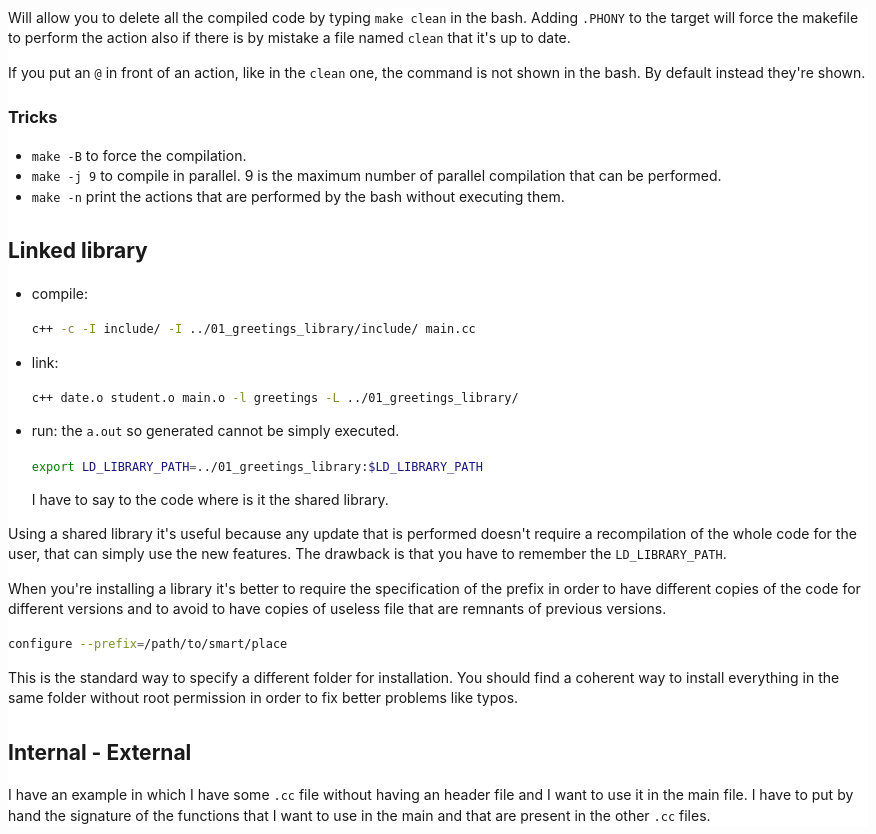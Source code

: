 Will allow you to delete all the compiled code by typing `make clean` in the bash. Adding `.PHONY` to the target will force the makefile to perform the action also if there is by mistake a file named `clean` that it's up to date.

If you put an `@` in front of an action, like in the `clean` one, the command is not shown in the bash. By default instead they're shown.

### Tricks

- `make -B` to force the compilation.
- `make -j 9` to compile in parallel. 9 is the maximum number of parallel compilation that can be performed.
- `make -n` print the actions that are performed by the bash without executing them.

## Linked library

- compile:

  ```bash
  c++ -c -I include/ -I ../01_greetings_library/include/ main.cc
  ```

- link:

  ```bash
  c++ date.o student.o main.o -l greetings -L ../01_greetings_library/
  ```

- run: the `a.out` so generated cannot be simply executed.

  ```bash
  export LD_LIBRARY_PATH=../01_greetings_library:$LD_LIBRARY_PATH
  ```

  I have to say to the code where is it the shared library.

Using a shared library it's useful because any update that is performed doesn't require a recompilation of the whole code for the user, that can simply use the new features. The drawback is that you have to remember the `LD_LIBRARY_PATH`.

When you're installing a library it's better to require the specification of the prefix in order to have different copies of the code for different versions and to avoid to have copies of useless file that are remnants of previous versions.

```bash
configure --prefix=/path/to/smart/place
```

This is the standard way to specify a different folder for installation. You should find a coherent way to install everything in the same folder without root permission in order to fix better problems like typos.

## Internal - External

I have an example in which I have some `.cc` file without having an header file and I want to use it in the main file. I have to put by hand the signature of the functions that I want to use in the main and that are present in the other `.cc` files.
